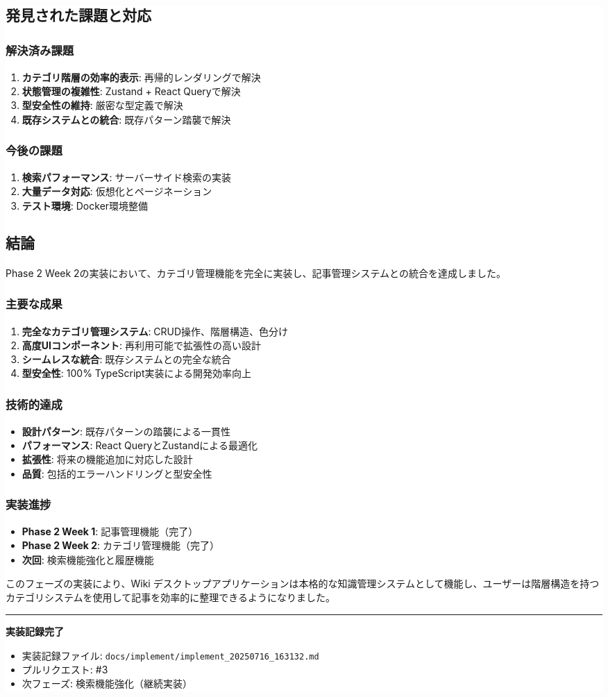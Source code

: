 ## 発見された課題と対応

### 解決済み課題
1. **カテゴリ階層の効率的表示**: 再帰的レンダリングで解決
2. **状態管理の複雑性**: Zustand + React Queryで解決
3. **型安全性の維持**: 厳密な型定義で解決
4. **既存システムとの統合**: 既存パターン踏襲で解決

### 今後の課題
1. **検索パフォーマンス**: サーバーサイド検索の実装
2. **大量データ対応**: 仮想化とページネーション
3. **テスト環境**: Docker環境整備

## 結論

Phase 2 Week 2の実装において、カテゴリ管理機能を完全に実装し、記事管理システムとの統合を達成しました。

### 主要な成果
1. **完全なカテゴリ管理システム**: CRUD操作、階層構造、色分け
2. **高度UIコンポーネント**: 再利用可能で拡張性の高い設計
3. **シームレスな統合**: 既存システムとの完全な統合
4. **型安全性**: 100% TypeScript実装による開発効率向上

### 技術的達成
- **設計パターン**: 既存パターンの踏襲による一貫性
- **パフォーマンス**: React QueryとZustandによる最適化
- **拡張性**: 将来の機能追加に対応した設計
- **品質**: 包括的エラーハンドリングと型安全性

### 実装進捗
- **Phase 2 Week 1**: 記事管理機能（完了）
- **Phase 2 Week 2**: カテゴリ管理機能（完了）
- **次回**: 検索機能強化と履歴機能

このフェーズの実装により、Wiki デスクトップアプリケーションは本格的な知識管理システムとして機能し、ユーザーは階層構造を持つカテゴリシステムを使用して記事を効率的に整理できるようになりました。

---

**実装記録完了**
- 実装記録ファイル: `docs/implement/implement_20250716_163132.md`
- プルリクエスト: #3
- 次フェーズ: 検索機能強化（継続実装）